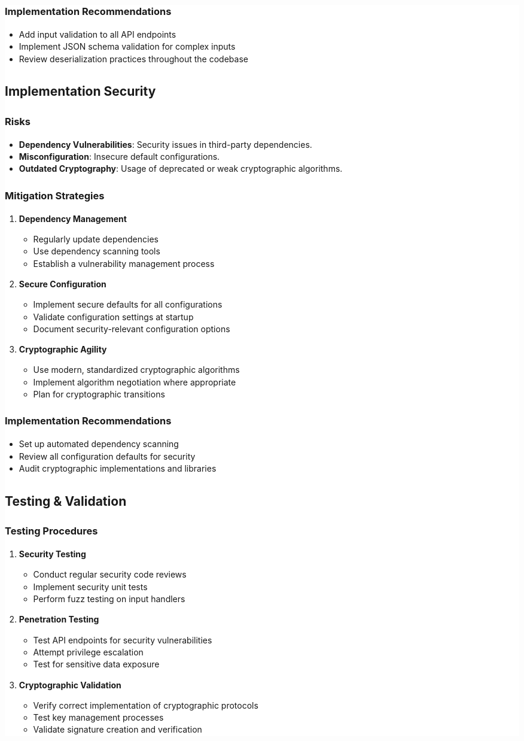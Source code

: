 ### Implementation Recommendations
- Add input validation to all API endpoints
- Implement JSON schema validation for complex inputs
- Review deserialization practices throughout the codebase

## Implementation Security

### Risks
- **Dependency Vulnerabilities**: Security issues in third-party dependencies.
- **Misconfiguration**: Insecure default configurations.
- **Outdated Cryptography**: Usage of deprecated or weak cryptographic algorithms.

### Mitigation Strategies
1. **Dependency Management**
   - Regularly update dependencies
   - Use dependency scanning tools
   - Establish a vulnerability management process

2. **Secure Configuration**
   - Implement secure defaults for all configurations
   - Validate configuration settings at startup
   - Document security-relevant configuration options

3. **Cryptographic Agility**
   - Use modern, standardized cryptographic algorithms
   - Implement algorithm negotiation where appropriate
   - Plan for cryptographic transitions

### Implementation Recommendations
- Set up automated dependency scanning
- Review all configuration defaults for security
- Audit cryptographic implementations and libraries

## Testing & Validation

### Testing Procedures
1. **Security Testing**
   - Conduct regular security code reviews
   - Implement security unit tests
   - Perform fuzz testing on input handlers

2. **Penetration Testing**
   - Test API endpoints for security vulnerabilities
   - Attempt privilege escalation
   - Test for sensitive data exposure

3. **Cryptographic Validation**
   - Verify correct implementation of cryptographic protocols
   - Test key management processes
   - Validate signature creation and verification
